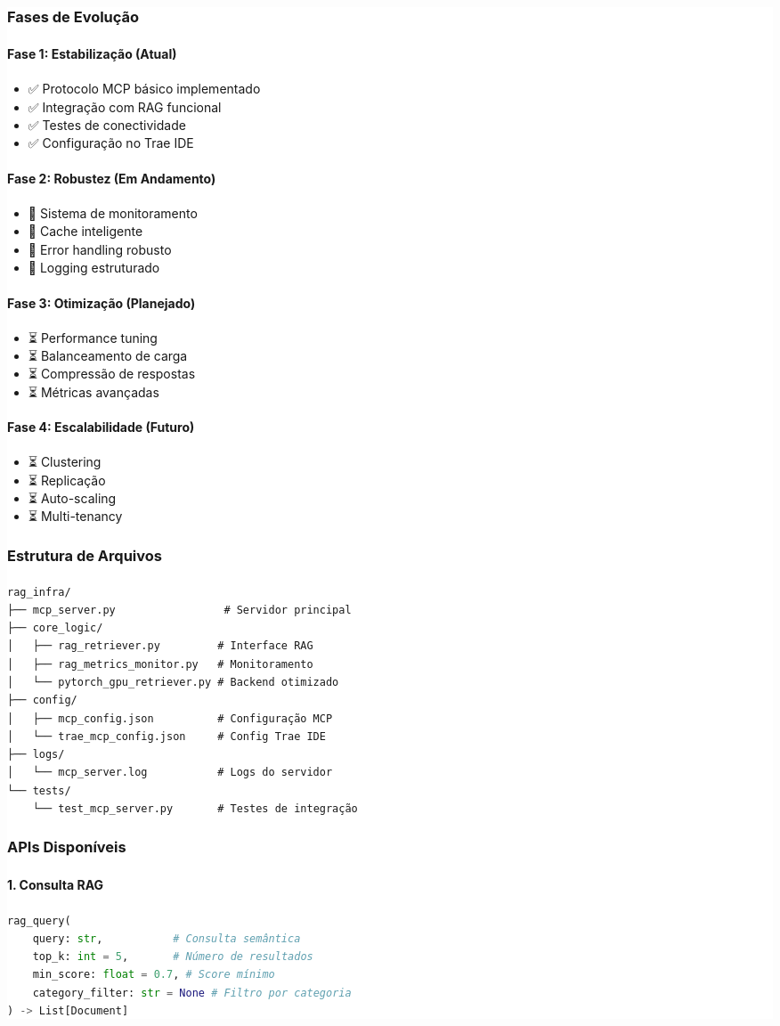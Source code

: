 ### Fases de Evolução

#### Fase 1: Estabilização (Atual)
- ✅ Protocolo MCP básico implementado
- ✅ Integração com RAG funcional
- ✅ Testes de conectividade
- ✅ Configuração no Trae IDE

#### Fase 2: Robustez (Em Andamento)
- 🔄 Sistema de monitoramento
- 🔄 Cache inteligente
- 🔄 Error handling robusto
- 🔄 Logging estruturado

#### Fase 3: Otimização (Planejado)
- ⏳ Performance tuning
- ⏳ Balanceamento de carga
- ⏳ Compressão de respostas
- ⏳ Métricas avançadas

#### Fase 4: Escalabilidade (Futuro)
- ⏳ Clustering
- ⏳ Replicação
- ⏳ Auto-scaling
- ⏳ Multi-tenancy

### Estrutura de Arquivos

```
rag_infra/
├── mcp_server.py                 # Servidor principal
├── core_logic/
│   ├── rag_retriever.py         # Interface RAG
│   ├── rag_metrics_monitor.py   # Monitoramento
│   └── pytorch_gpu_retriever.py # Backend otimizado
├── config/
│   ├── mcp_config.json          # Configuração MCP
│   └── trae_mcp_config.json     # Config Trae IDE
├── logs/
│   └── mcp_server.log           # Logs do servidor
└── tests/
    └── test_mcp_server.py       # Testes de integração
```

### APIs Disponíveis

#### 1. Consulta RAG
```python
rag_query(
    query: str,           # Consulta semântica
    top_k: int = 5,       # Número de resultados
    min_score: float = 0.7, # Score mínimo
    category_filter: str = None # Filtro por categoria
) -> List[Document]
```
